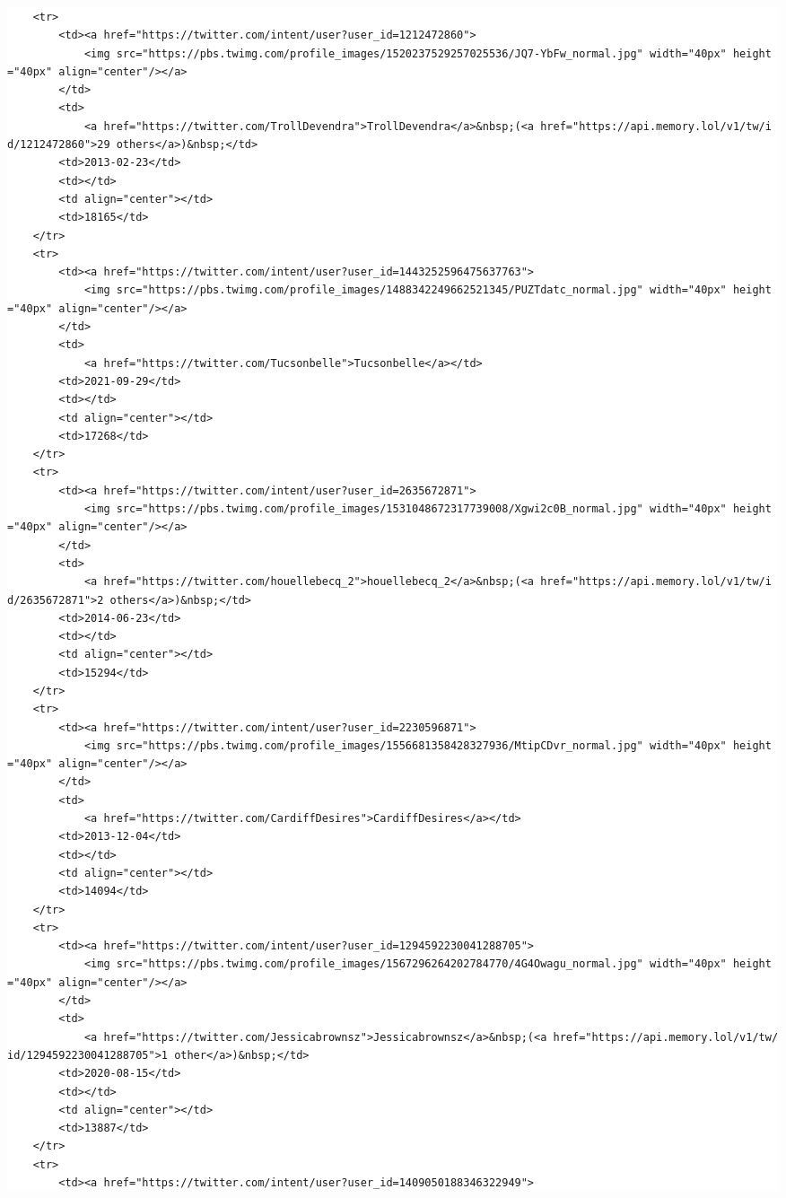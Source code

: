         <tr>
            <td><a href="https://twitter.com/intent/user?user_id=1212472860">
                <img src="https://pbs.twimg.com/profile_images/1520237529257025536/JQ7-YbFw_normal.jpg" width="40px" height="40px" align="center"/></a>
            </td>
            <td>
                <a href="https://twitter.com/TrollDevendra">TrollDevendra</a>&nbsp;(<a href="https://api.memory.lol/v1/tw/id/1212472860">29 others</a>)&nbsp;</td>
            <td>2013-02-23</td>
            <td></td>
            <td align="center"></td>
            <td>18165</td>
        </tr>
        <tr>
            <td><a href="https://twitter.com/intent/user?user_id=1443252596475637763">
                <img src="https://pbs.twimg.com/profile_images/1488342249662521345/PUZTdatc_normal.jpg" width="40px" height="40px" align="center"/></a>
            </td>
            <td>
                <a href="https://twitter.com/Tucsonbelle">Tucsonbelle</a></td>
            <td>2021-09-29</td>
            <td></td>
            <td align="center"></td>
            <td>17268</td>
        </tr>
        <tr>
            <td><a href="https://twitter.com/intent/user?user_id=2635672871">
                <img src="https://pbs.twimg.com/profile_images/1531048672317739008/Xgwi2c0B_normal.jpg" width="40px" height="40px" align="center"/></a>
            </td>
            <td>
                <a href="https://twitter.com/houellebecq_2">houellebecq_2</a>&nbsp;(<a href="https://api.memory.lol/v1/tw/id/2635672871">2 others</a>)&nbsp;</td>
            <td>2014-06-23</td>
            <td></td>
            <td align="center"></td>
            <td>15294</td>
        </tr>
        <tr>
            <td><a href="https://twitter.com/intent/user?user_id=2230596871">
                <img src="https://pbs.twimg.com/profile_images/1556681358428327936/MtipCDvr_normal.jpg" width="40px" height="40px" align="center"/></a>
            </td>
            <td>
                <a href="https://twitter.com/CardiffDesires">CardiffDesires</a></td>
            <td>2013-12-04</td>
            <td></td>
            <td align="center"></td>
            <td>14094</td>
        </tr>
        <tr>
            <td><a href="https://twitter.com/intent/user?user_id=1294592230041288705">
                <img src="https://pbs.twimg.com/profile_images/1567296264202784770/4G4Owagu_normal.jpg" width="40px" height="40px" align="center"/></a>
            </td>
            <td>
                <a href="https://twitter.com/Jessicabrownsz">Jessicabrownsz</a>&nbsp;(<a href="https://api.memory.lol/v1/tw/id/1294592230041288705">1 other</a>)&nbsp;</td>
            <td>2020-08-15</td>
            <td></td>
            <td align="center"></td>
            <td>13887</td>
        </tr>
        <tr>
            <td><a href="https://twitter.com/intent/user?user_id=1409050188346322949">